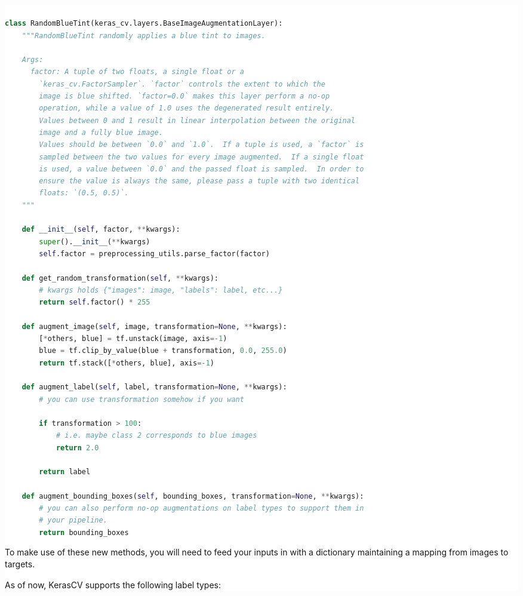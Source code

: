 
```python

class RandomBlueTint(keras_cv.layers.BaseImageAugmentationLayer):
    """RandomBlueTint randomly applies a blue tint to images.

    Args:
      factor: A tuple of two floats, a single float or a
        `keras_cv.FactorSampler`. `factor` controls the extent to which the
        image is blue shifted. `factor=0.0` makes this layer perform a no-op
        operation, while a value of 1.0 uses the degenerated result entirely.
        Values between 0 and 1 result in linear interpolation between the original
        image and a fully blue image.
        Values should be between `0.0` and `1.0`.  If a tuple is used, a `factor` is
        sampled between the two values for every image augmented.  If a single float
        is used, a value between `0.0` and the passed float is sampled.  In order to
        ensure the value is always the same, please pass a tuple with two identical
        floats: `(0.5, 0.5)`.
    """

    def __init__(self, factor, **kwargs):
        super().__init__(**kwargs)
        self.factor = preprocessing_utils.parse_factor(factor)

    def get_random_transformation(self, **kwargs):
        # kwargs holds {"images": image, "labels": label, etc...}
        return self.factor() * 255

    def augment_image(self, image, transformation=None, **kwargs):
        [*others, blue] = tf.unstack(image, axis=-1)
        blue = tf.clip_by_value(blue + transformation, 0.0, 255.0)
        return tf.stack([*others, blue], axis=-1)

    def augment_label(self, label, transformation=None, **kwargs):
        # you can use transformation somehow if you want

        if transformation > 100:
            # i.e. maybe class 2 corresponds to blue images
            return 2.0

        return label

    def augment_bounding_boxes(self, bounding_boxes, transformation=None, **kwargs):
        # you can also perform no-op augmentations on label types to support them in
        # your pipeline.
        return bounding_boxes

```

To make use of these new methods, you will need to feed your inputs in with a
dictionary maintaining a mapping from images to targets.

As of now, KerasCV supports the following label types:
